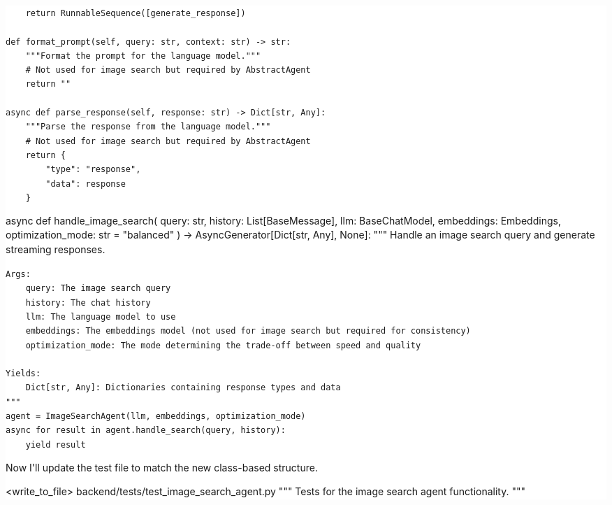         return RunnableSequence([generate_response])

    def format_prompt(self, query: str, context: str) -> str:
        """Format the prompt for the language model."""
        # Not used for image search but required by AbstractAgent
        return ""

    async def parse_response(self, response: str) -> Dict[str, Any]:
        """Parse the response from the language model."""
        # Not used for image search but required by AbstractAgent
        return {
            "type": "response",
            "data": response
        }

async def handle_image_search(
    query: str,
    history: List[BaseMessage],
    llm: BaseChatModel,
    embeddings: Embeddings,
    optimization_mode: str = "balanced"
) -> AsyncGenerator[Dict[str, Any], None]:
    """
    Handle an image search query and generate streaming responses.

    Args:
        query: The image search query
        history: The chat history
        llm: The language model to use
        embeddings: The embeddings model (not used for image search but required for consistency)
        optimization_mode: The mode determining the trade-off between speed and quality

    Yields:
        Dict[str, Any]: Dictionaries containing response types and data
    """
    agent = ImageSearchAgent(llm, embeddings, optimization_mode)
    async for result in agent.handle_search(query, history):
        yield result
</content>
</write_to_file>

<thinking>
Now I'll update the test file to match the new class-based structure.
</thinking>

<write_to_file>
<path>backend/tests/test_image_search_agent.py</path>
<content>"""
Tests for the image search agent functionality.
"""
